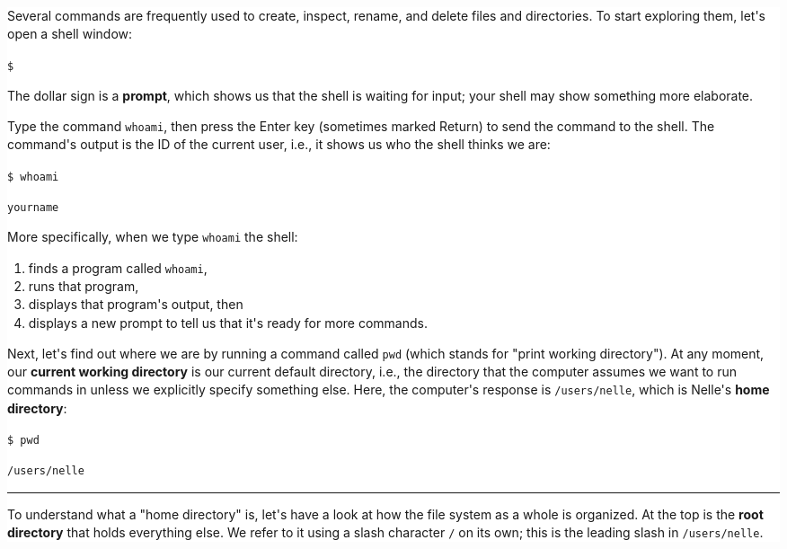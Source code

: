 Several commands are frequently used to create, inspect, rename, and delete files and directories.
To start exploring them,
let's open a shell window:

```
$
```

The dollar sign is a **prompt**,
which shows us that the shell is waiting for input;
your shell may show something more elaborate.

Type the command `whoami`,
then press the Enter key (sometimes marked Return) to send the command to the shell.
The command's output is the ID of the current user,
i.e.,
it shows us who the shell thinks we are:

```
$ whoami
```
```
yourname
```

More specifically, when we type `whoami` the shell:

1.  finds a program called `whoami`,
2.  runs that program,
3.  displays that program's output, then
4.  displays a new prompt to tell us that it's ready for more commands.



Next,
let's find out where we are by running a command called `pwd`
(which stands for "print working directory").
At any moment,
our **current working directory**
is our current default directory,
i.e.,
the directory that the computer assumes we want to run commands in
unless we explicitly specify something else.
Here,
the computer's response is `/users/nelle`,
which is Nelle's **home directory**:

```
$ pwd
```
```
/users/nelle
```


---
To understand what a "home directory" is,
let's have a look at how the file system as a whole is organized.
At the top is the **root directory**
that holds everything else.
We refer to it using a slash character `/` on its own;
this is the leading slash in `/users/nelle`.
